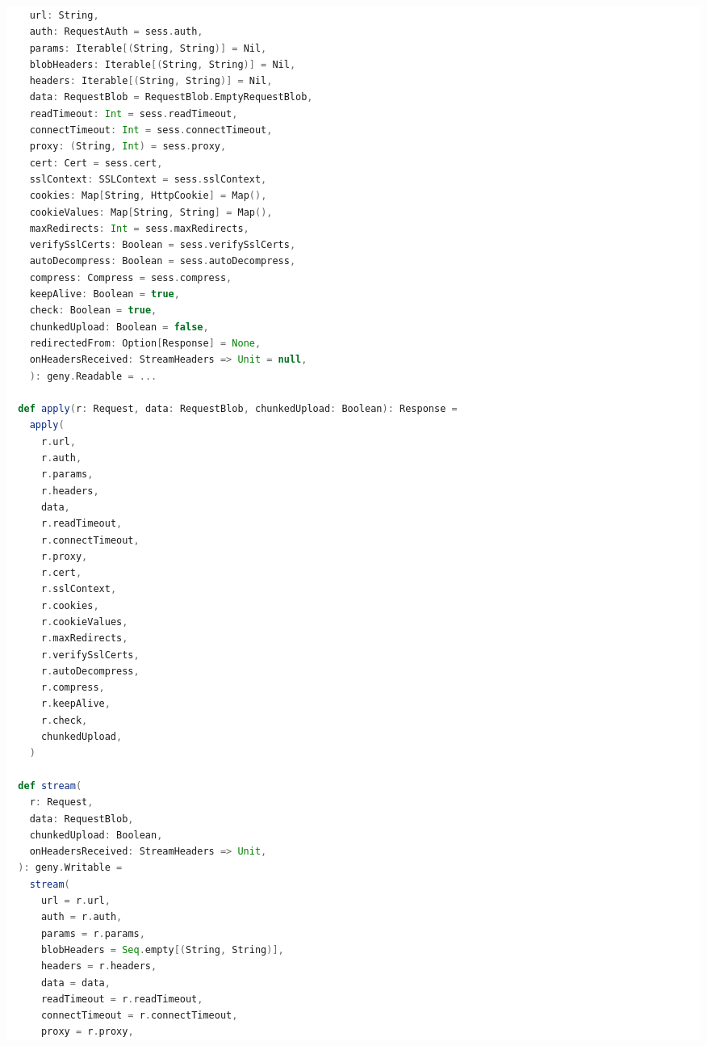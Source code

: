 ```scala
    url: String,
    auth: RequestAuth = sess.auth,
    params: Iterable[(String, String)] = Nil,
    blobHeaders: Iterable[(String, String)] = Nil,
    headers: Iterable[(String, String)] = Nil,
    data: RequestBlob = RequestBlob.EmptyRequestBlob,
    readTimeout: Int = sess.readTimeout,
    connectTimeout: Int = sess.connectTimeout,
    proxy: (String, Int) = sess.proxy,
    cert: Cert = sess.cert,
    sslContext: SSLContext = sess.sslContext,
    cookies: Map[String, HttpCookie] = Map(),
    cookieValues: Map[String, String] = Map(),
    maxRedirects: Int = sess.maxRedirects,
    verifySslCerts: Boolean = sess.verifySslCerts,
    autoDecompress: Boolean = sess.autoDecompress,
    compress: Compress = sess.compress,
    keepAlive: Boolean = true,
    check: Boolean = true,
    chunkedUpload: Boolean = false,
    redirectedFrom: Option[Response] = None,
    onHeadersReceived: StreamHeaders => Unit = null,
    ): geny.Readable = ...
  
  def apply(r: Request, data: RequestBlob, chunkedUpload: Boolean): Response =
    apply(
      r.url,
      r.auth,
      r.params,
      r.headers,
      data,
      r.readTimeout,
      r.connectTimeout,
      r.proxy,
      r.cert,
      r.sslContext,
      r.cookies,
      r.cookieValues,
      r.maxRedirects,
      r.verifySslCerts,
      r.autoDecompress,
      r.compress,
      r.keepAlive,
      r.check,
      chunkedUpload,
    )

  def stream(
    r: Request,
    data: RequestBlob,
    chunkedUpload: Boolean,
    onHeadersReceived: StreamHeaders => Unit,
  ): geny.Writable =
    stream(
      url = r.url,
      auth = r.auth,
      params = r.params,
      blobHeaders = Seq.empty[(String, String)],
      headers = r.headers,
      data = data,
      readTimeout = r.readTimeout,
      connectTimeout = r.connectTimeout,
      proxy = r.proxy,
```